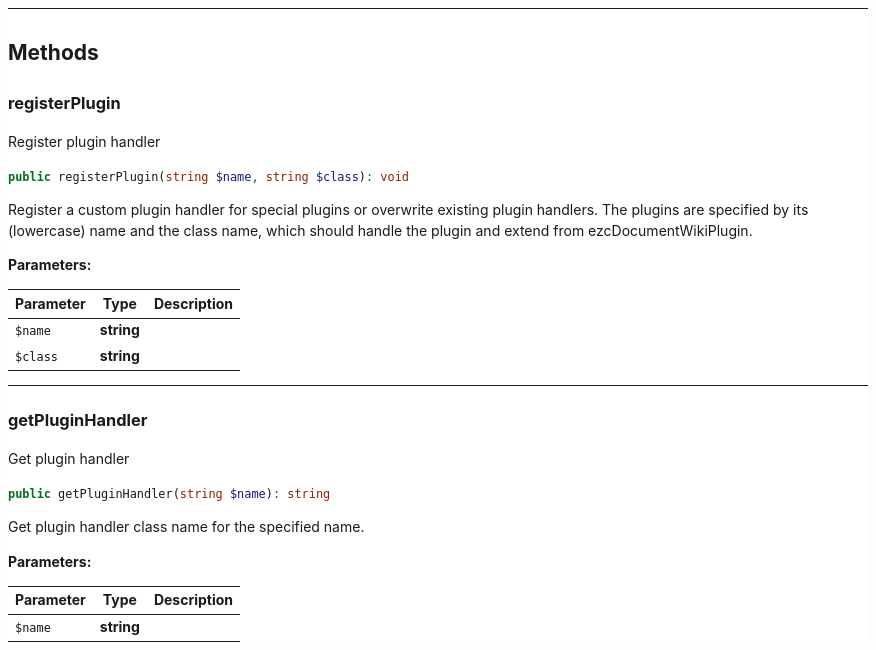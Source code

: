 




***

## Methods


### registerPlugin

Register plugin handler

```php
public registerPlugin(string $name, string $class): void
```

Register a custom plugin handler for special plugins or overwrite
existing plugin handlers. The plugins are specified by its
(lowercase) name and the class name, which should handle the plugin
and extend from ezcDocumentWikiPlugin.






**Parameters:**

| Parameter | Type | Description |
|-----------|------|-------------|
| `$name` | **string** |  |
| `$class` | **string** |  |




***

### getPluginHandler

Get plugin handler

```php
public getPluginHandler(string $name): string
```

Get plugin handler class name for the specified name.






**Parameters:**

| Parameter | Type | Description |
|-----------|------|-------------|
| `$name` | **string** |  |



